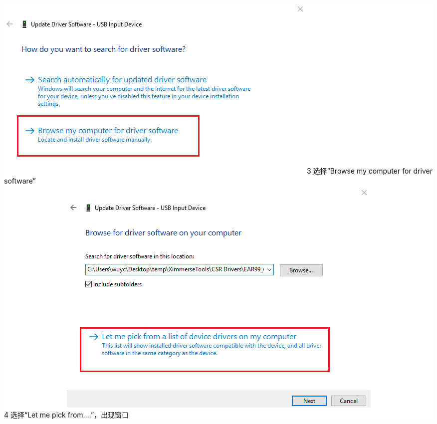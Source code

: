 <img src="./imgs/install_usb_dongle_2.png" width="">
</div>
3 选择“Browse my computer for driver software”
<div align = center>
<img src="./imgs/install_usb_dongle_3.png" width="">
</div>
4 选择“Let me pick from….”，出现窗口
<div align = center>